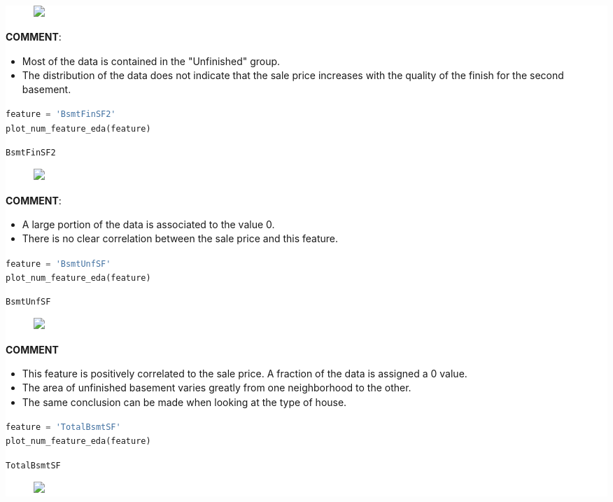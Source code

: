 
<figure>
    <img src="https://tdody.github.io/assets/img/2019-10-03-Housing-Dataset/output_42_0.png">
</figure>


**COMMENT**:
- Most of the data is contained in the "Unfinished" group.
- The distribution of the data does not indicate that the sale price increases with the quality of the finish for the second basement.


```python
feature = 'BsmtFinSF2'
plot_num_feature_eda(feature)
```

    BsmtFinSF2



<figure>
    <img src="https://tdody.github.io/assets/img/2019-10-03-Housing-Dataset/output_44_1.png">
</figure>


**COMMENT**:
- A large portion of the data is associated to the value 0.
- There is no clear correlation between the sale price and this feature.


```python
feature = 'BsmtUnfSF'
plot_num_feature_eda(feature)
```

    BsmtUnfSF



<figure>
    <img src="https://tdody.github.io/assets/img/2019-10-03-Housing-Dataset/output_46_1.png">
</figure>


**COMMENT**
- This feature is positively correlated to the sale price. A fraction of the data is assigned a 0 value.
- The area of unfinished basement varies greatly from one neighborhood to the other.
- The same conclusion can be made when looking at the type of house.  


```python
feature = 'TotalBsmtSF'
plot_num_feature_eda(feature)
```

    TotalBsmtSF



<figure>
    <img src="https://tdody.github.io/assets/img/2019-10-03-Housing-Dataset/output_48_1.png">
</figure>
